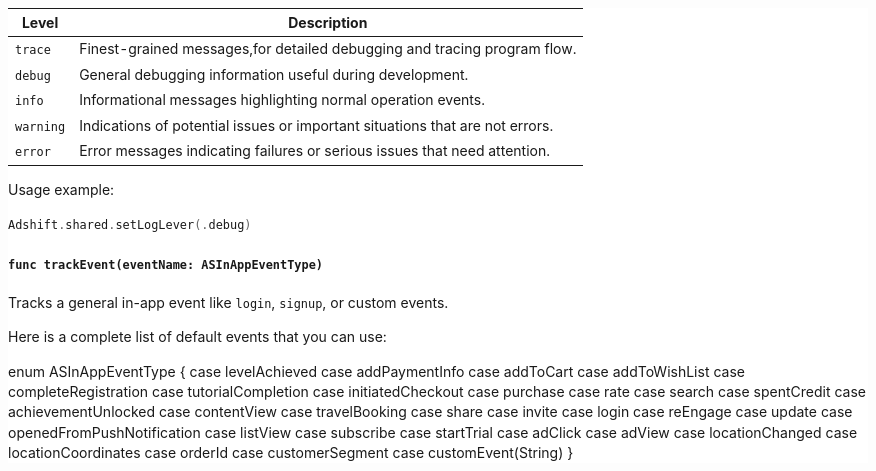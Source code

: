 | Level     | Description                                                                         |
| --------- | ----------------------------------------------------------------------------------- |
| `trace`   | Finest-grained messages,for detailed debugging and tracing program flow. |
| `debug`   | General debugging information useful during development.                            |
| `info`    | Informational messages highlighting normal operation events.                        |
| `warning` | Indications of potential issues or important situations that are not errors.        |
| `error`   | Error messages indicating failures or serious issues that need attention.           |


Usage example:
```swift
Adshift.shared.setLogLever(.debug)
```

#### `func trackEvent(eventName: ASInAppEventType)`
Tracks a general in-app event like `login`, `signup`, or custom events.

Here is a complete list of default events that you can use:

enum ASInAppEventType {
    case levelAchieved
    case addPaymentInfo
    case addToCart
    case addToWishList
    case completeRegistration
    case tutorialCompletion
    case initiatedCheckout
    case purchase
    case rate
    case search
    case spentCredit
    case achievementUnlocked
    case contentView
    case travelBooking
    case share
    case invite
    case login
    case reEngage
    case update
    case openedFromPushNotification
    case listView
    case subscribe
    case startTrial
    case adClick
    case adView
    case locationChanged
    case locationCoordinates
    case orderId
    case customerSegment
    case customEvent(String)
}
